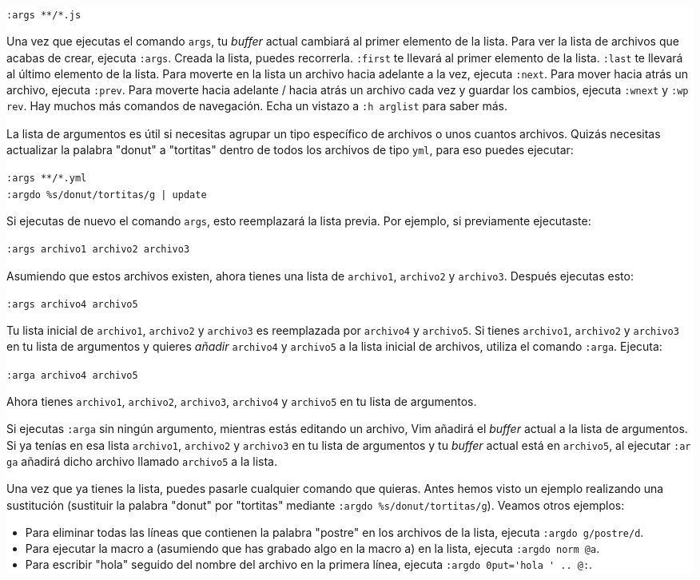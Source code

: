 ```
:args **/*.js
```

Una vez que ejecutas el comando `args`, tu *buffer* actual cambiará al primer elemento de la lista. Para ver la lista de archivos que acabas de crear, ejecuta `:args`. Creada la lista, puedes recorrerla. `:first` te llevará al primer elemento de la lista. `:last` te llevará al último elemento de la lista. Para moverte en la lista un archivo hacia adelante a la vez, ejecuta `:next`. Para mover hacia atrás un archivo, ejecuta `:prev`. Para moverte hacia adelante / hacia atrás un archivo cada vez y guardar los cambios, ejecuta `:wnext` y `:wprev`. Hay muchos más comandos de navegación. Echa un vistazo a `:h arglist` para saber más.

La lista de argumentos es útil si necesitas agrupar un tipo específico de archivos o unos cuantos archivos. Quizás necesitas actualizar la palabra "donut" a "tortitas" dentro de todos los archivos de tipo `yml`, para eso puedes ejecutar:

```
:args **/*.yml
:argdo %s/donut/tortitas/g | update

```
Si ejecutas de nuevo el comando `args`, esto reemplazará la lista previa. Por ejemplo, si previamente ejecutaste:

```
:args archivo1 archivo2 archivo3
```

Asumiendo que estos archivos existen, ahora tienes una lista de `archivo1`, `archivo2` y `archivo3`. Después ejecutas esto:

```
:args archivo4 archivo5
```

Tu lista inicial de `archivo1`, `archivo2` y `archivo3` es reemplazada por `archivo4` y `archivo5`. Si tienes `archivo1`, `archivo2` y `archivo3` en tu lista de argumentos y quieres *añadir* `archivo4` y `archivo5` a la lista inicial de archivos, utiliza el comando `:arga`. Ejecuta:

```
:arga archivo4 archivo5
```

Ahora tienes `archivo1`, `archivo2`, `archivo3`, `archivo4` y `archivo5` en tu lista de argumentos.

Si ejecutas `:arga` sin ningún argumento, mientras estás editando un archivo, Vim añadirá el *buffer* actual a la lista de argumentos. Si ya tenías en esa lista `archivo1`, `archivo2` y `archivo3` en tu lista de argumentos y tu *buffer* actual está en `archivo5`, al ejecutar `:arga` añadirá dicho archivo llamado `archivo5` a la lista.

Una vez que ya tienes la lista, puedes pasarle cualquier comando que quieras. Antes hemos visto un ejemplo realizando una sustitución (sustituir la palabra "donut" por "tortitas" mediante `:argdo %s/donut/tortitas/g`). Veamos otros ejemplos:
- Para eliminar todas las líneas que contienen la palabra "postre" en los archivos de la lista, ejecuta `:argdo g/postre/d`.
- Para ejecutar la macro a (asumiendo que has grabado algo en la macro a) en la lista, ejecuta `:argdo norm @a`.
- Para escribir "hola" seguido del nombre del archivo en la primera línea, ejecuta `:argdo 0put='hola ' .. @:`.
